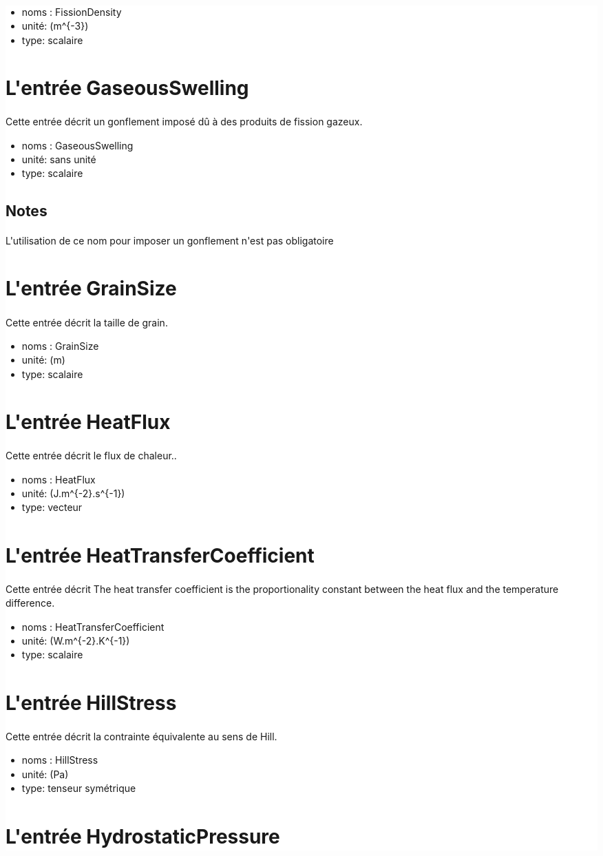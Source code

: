 * noms : FissionDensity
* unité: \(m^{-3}\)
* type: scalaire 

# L'entrée GaseousSwelling

Cette entrée décrit un gonflement imposé dû à des produits de fission gazeux.

* noms : GaseousSwelling
* unité: sans unité
* type: scalaire 

## Notes 

L'utilisation de ce nom pour imposer un gonflement n'est pas obligatoire

# L'entrée GrainSize

Cette entrée décrit la taille de grain.

* noms : GrainSize
* unité: \(m\)
* type: scalaire 

# L'entrée HeatFlux

Cette entrée décrit le flux de chaleur..

* noms : HeatFlux
* unité: \(J.m^{-2}.s^{-1}\)
* type: vecteur 

# L'entrée HeatTransferCoefficient

Cette entrée décrit The heat transfer coefficient is the proportionality constant between the heat flux and the temperature difference.

* noms : HeatTransferCoefficient
* unité: \(W.m^{-2}.K^{-1}\)
* type: scalaire 

# L'entrée HillStress

Cette entrée décrit la contrainte équivalente au sens de Hill.

* noms : HillStress
* unité: \(Pa\)
* type: tenseur symétrique

# L'entrée HydrostaticPressure
